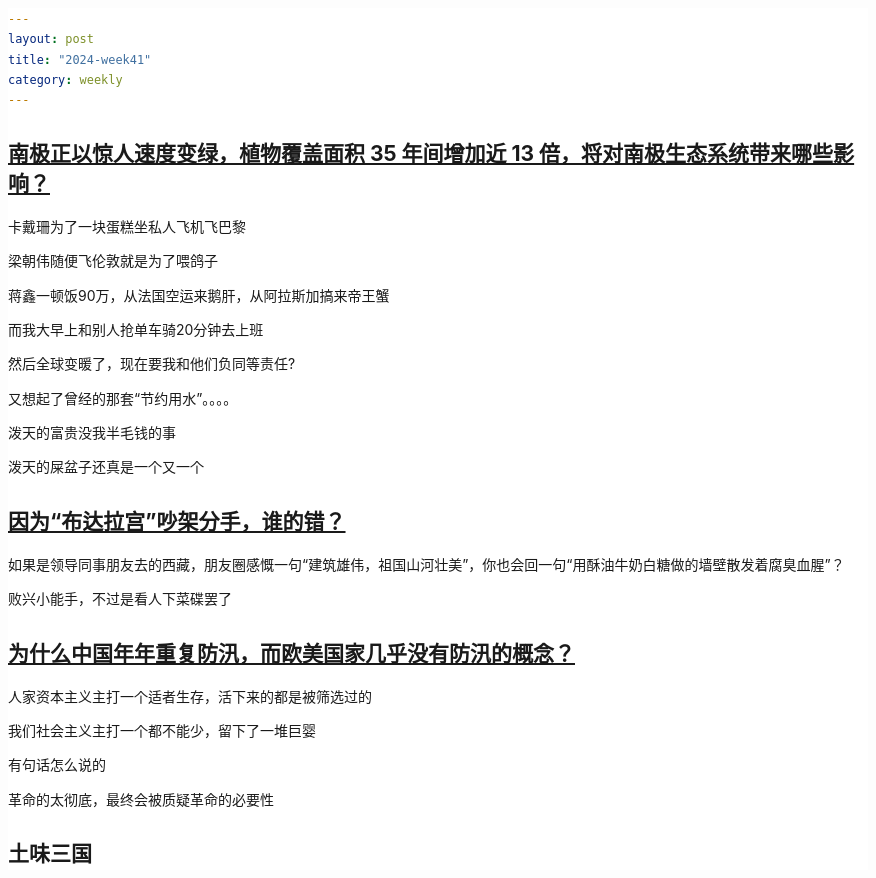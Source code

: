 ```yaml
---
layout: post
title: "2024-week41"
category: weekly
---
```




## [南极正以惊人速度变绿，植物覆盖面积 35 年间增加近 13 倍，将对南极生态系统带来哪些影响？](https://www.zhihu.com/question/777060928/answer/4454941170  )

卡戴珊为了一块蛋糕坐私人飞机飞巴黎

梁朝伟随便飞伦敦就是为了喂鸽子

蒋鑫一顿饭90万，从法国空运来鹅肝，从阿拉斯加搞来帝王蟹

而我大早上和别人抢单车骑20分钟去上班

然后全球变暖了，现在要我和他们负同等责任?

又想起了曾经的那套“节约用水”。。。。

泼天的富贵没我半毛钱的事

泼天的屎盆子还真是一个又一个

## [因为“布达拉宫”吵架分手，谁的错？](https://www.zhihu.com/question/668149945/answer/4298896436)

如果是领导同事朋友去的西藏，朋友圈感慨一句“建筑雄伟，祖国山河壮美”，你也会回一句“用酥油牛奶白糖做的墙壁散发着腐臭血腥”？

败兴小能手，不过是看人下菜碟罢了

## [为什么中国年年重复防汛，而欧美国家几乎没有防汛的概念？](https://www.zhihu.com/question/662387644/answer/3627218408)

人家资本主义主打一个适者生存，活下来的都是被筛选过的

我们社会主义主打一个都不能少，留下了一堆巨婴

有句话怎么说的

革命的太彻底，最终会被质疑革命的必要性

## 土味三国
